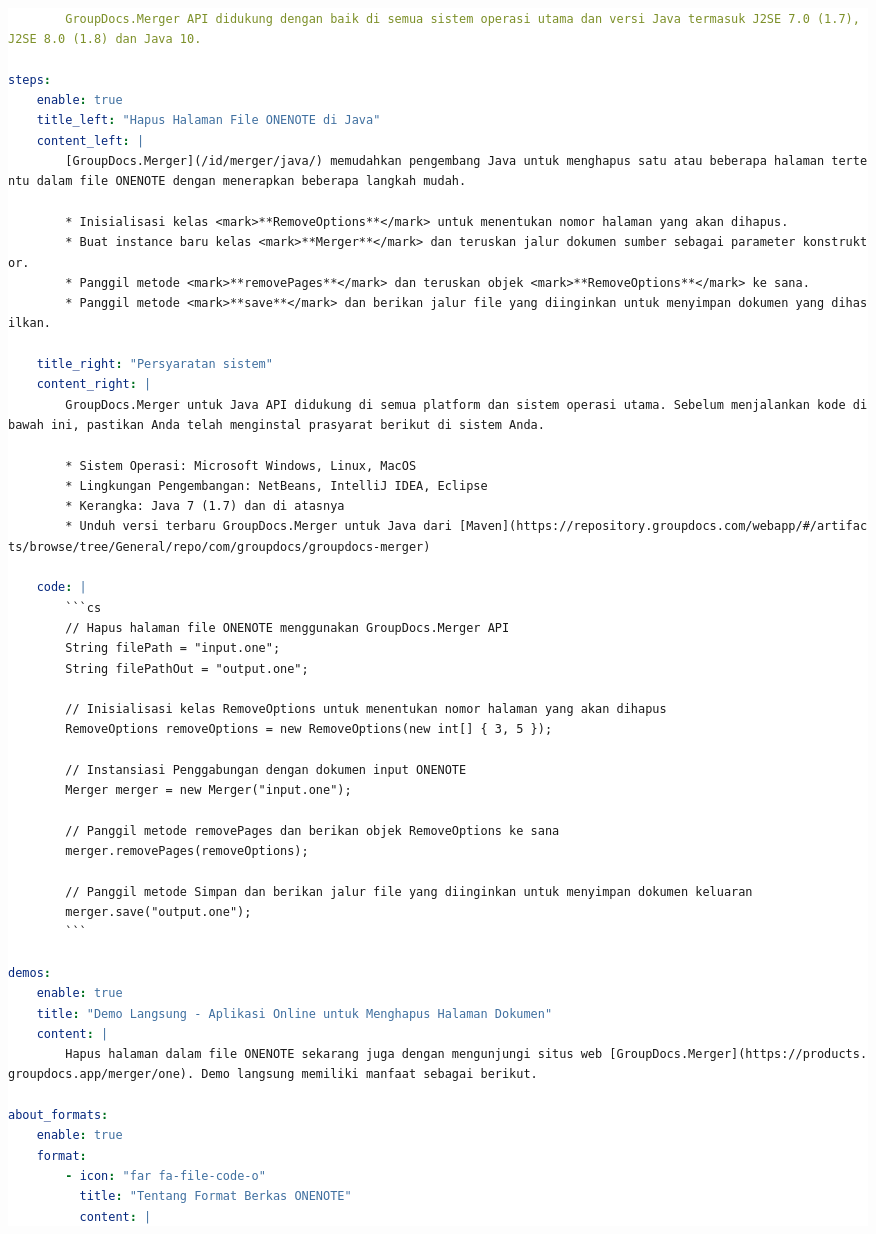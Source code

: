 ```yaml
        GroupDocs.Merger API didukung dengan baik di semua sistem operasi utama dan versi Java termasuk J2SE 7.0 (1.7), J2SE 8.0 (1.8) dan Java 10.

steps:
    enable: true
    title_left: "Hapus Halaman File ONENOTE di Java"
    content_left: |
        [GroupDocs.Merger](/id/merger/java/) memudahkan pengembang Java untuk menghapus satu atau beberapa halaman tertentu dalam file ONENOTE dengan menerapkan beberapa langkah mudah.

        * Inisialisasi kelas <mark>**RemoveOptions**</mark> untuk menentukan nomor halaman yang akan dihapus.
        * Buat instance baru kelas <mark>**Merger**</mark> dan teruskan jalur dokumen sumber sebagai parameter konstruktor.
        * Panggil metode <mark>**removePages**</mark> dan teruskan objek <mark>**RemoveOptions**</mark> ke sana.
        * Panggil metode <mark>**save**</mark> dan berikan jalur file yang diinginkan untuk menyimpan dokumen yang dihasilkan.
        
    title_right: "Persyaratan sistem"
    content_right: |
        GroupDocs.Merger untuk Java API didukung di semua platform dan sistem operasi utama. Sebelum menjalankan kode di bawah ini, pastikan Anda telah menginstal prasyarat berikut di sistem Anda.

        * Sistem Operasi: Microsoft Windows, Linux, MacOS
        * Lingkungan Pengembangan: NetBeans, IntelliJ IDEA, Eclipse
        * Kerangka: Java 7 (1.7) dan di atasnya
        * Unduh versi terbaru GroupDocs.Merger untuk Java dari [Maven](https://repository.groupdocs.com/webapp/#/artifacts/browse/tree/General/repo/com/groupdocs/groupdocs-merger)
        
    code: |
        ```cs
        // Hapus halaman file ONENOTE menggunakan GroupDocs.Merger API
        String filePath = "input.one";
        String filePathOut = "output.one";

        // Inisialisasi kelas RemoveOptions untuk menentukan nomor halaman yang akan dihapus
        RemoveOptions removeOptions = new RemoveOptions(new int[] { 3, 5 });

        // Instansiasi Penggabungan dengan dokumen input ONENOTE
        Merger merger = new Merger("input.one");

        // Panggil metode removePages dan berikan objek RemoveOptions ke sana
        merger.removePages(removeOptions);
            
        // Panggil metode Simpan dan berikan jalur file yang diinginkan untuk menyimpan dokumen keluaran
        merger.save("output.one");
        ```

demos:
    enable: true
    title: "Demo Langsung - Aplikasi Online untuk Menghapus Halaman Dokumen"
    content: |
        Hapus halaman dalam file ONENOTE sekarang juga dengan mengunjungi situs web [GroupDocs.Merger](https://products.groupdocs.app/merger/one). Demo langsung memiliki manfaat sebagai berikut.
        
about_formats:
    enable: true
    format:
        - icon: "far fa-file-code-o"
          title: "Tentang Format Berkas ONENOTE"
          content: |
```
